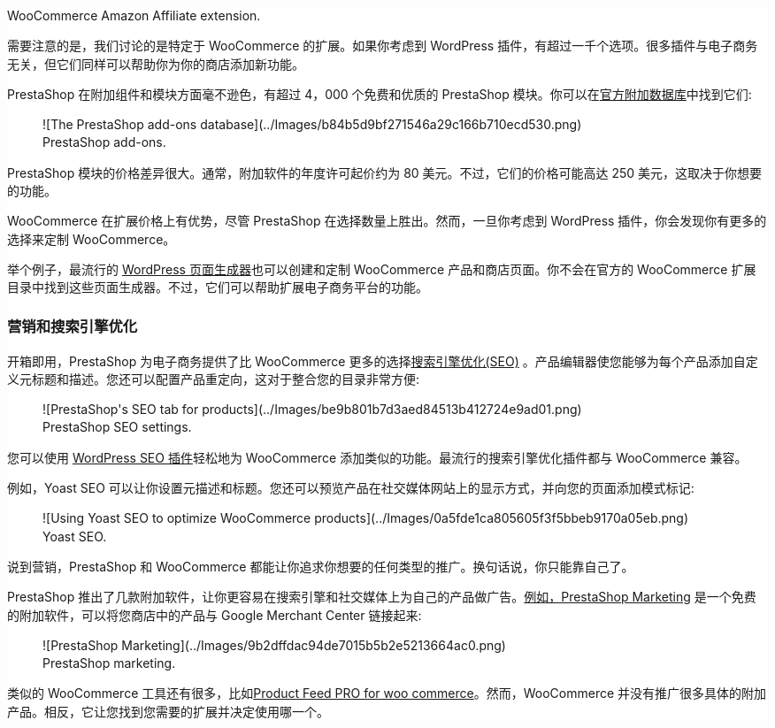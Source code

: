 <figcaption class="wp-caption-text">WooCommerce Amazon Affiliate extension.</figcaption>

</figure>

需要注意的是，我们讨论的是特定于 WooCommerce 的扩展。如果你考虑到 WordPress 插件，有超过一千个选项。很多插件与电子商务无关，但它们同样可以帮助你为你的商店添加新功能。

PrestaShop 在附加组件和模块方面毫不逊色，有超过 4，000 个免费和优质的 PrestaShop 模块。你可以在[官方附加数据库](https://addons.prestashop.com/en/2-modules-prestashop)中找到它们:

<figure style="width: 1207px" class="wp-caption alignnone">![The PrestaShop add-ons database](../Images/b84b5d9bf271546a29c166b710ecd530.png)

<figcaption class="wp-caption-text">PrestaShop add-ons.</figcaption>

</figure>

PrestaShop 模块的价格差异很大。通常，附加软件的年度许可起价约为 80 美元。不过，它们的价格可能高达 250 美元，这取决于你想要的功能。

WooCommerce 在扩展价格上有优势，尽管 PrestaShop 在选择数量上胜出。然而，一旦你考虑到 WordPress 插件，你会发现你有更多的选择来定制 WooCommerce。

举个例子，最流行的 [WordPress 页面生成器](https://kinsta.com/blog/wordpress-page-builders/)也可以创建和定制 WooCommerce 产品和商店页面。你不会在官方的 WooCommerce 扩展目录中找到这些页面生成器。不过，它们可以帮助扩展电子商务平台的功能。

### 营销和搜索引擎优化

开箱即用，PrestaShop 为电子商务提供了比 WooCommerce 更多的选择[搜索引擎优化(SEO)](https://kinsta.com/blog/what-does-seo-stand-for/) 。产品编辑器使您能够为每个产品添加自定义元标题和描述。您还可以配置产品重定向，这对于整合您的目录非常方便:

<figure style="width: 1429px" class="wp-caption alignnone">![PrestaShop's SEO tab for products](../Images/be9b801b7d3aed84513b412724e9ad01.png)

<figcaption class="wp-caption-text">PrestaShop SEO settings.</figcaption>

</figure>

您可以使用 [WordPress SEO 插件](https://kinsta.com/blog/best-seo-plugins-for-wordpress/)轻松地为 WooCommerce 添加类似的功能。最流行的搜索引擎优化插件都与 WooCommerce 兼容。

例如，Yoast SEO 可以让你设置元描述和标题。您还可以预览产品在社交媒体网站上的显示方式，并向您的页面添加模式标记:

<figure style="width: 1212px" class="wp-caption alignnone">![Using Yoast SEO to optimize WooCommerce products](../Images/0a5fde1ca805605f3f5bbeb9170a05eb.png)

<figcaption class="wp-caption-text">Yoast SEO.</figcaption>

</figure>

说到营销，PrestaShop 和 WooCommerce 都能让你追求你想要的任何类型的推广。换句话说，你只能靠自己了。

PrestaShop 推出了几款附加软件，让你更容易在搜索引擎和社交媒体上为自己的产品做广告。[例如，PrestaShop Marketing](https://www.prestashop.com/en/prestashop-marketing) 是一个免费的附加软件，可以将您商店中的产品与 Google Merchant Center 链接起来:

<figure style="width: 1198px" class="wp-caption alignnone">![PrestaShop Marketing](../Images/9b2dffdac94de7015b5b2e5213664ac0.png)

<figcaption class="wp-caption-text">PrestaShop marketing.</figcaption>

</figure>

类似的 WooCommerce 工具还有很多，比如[Product Feed PRO for woo commerce](https://wordpress.org/plugins/woo-product-feed-pro/)。然而，WooCommerce 并没有推广很多具体的附加产品。相反，它让您找到您需要的扩展并决定使用哪一个。
